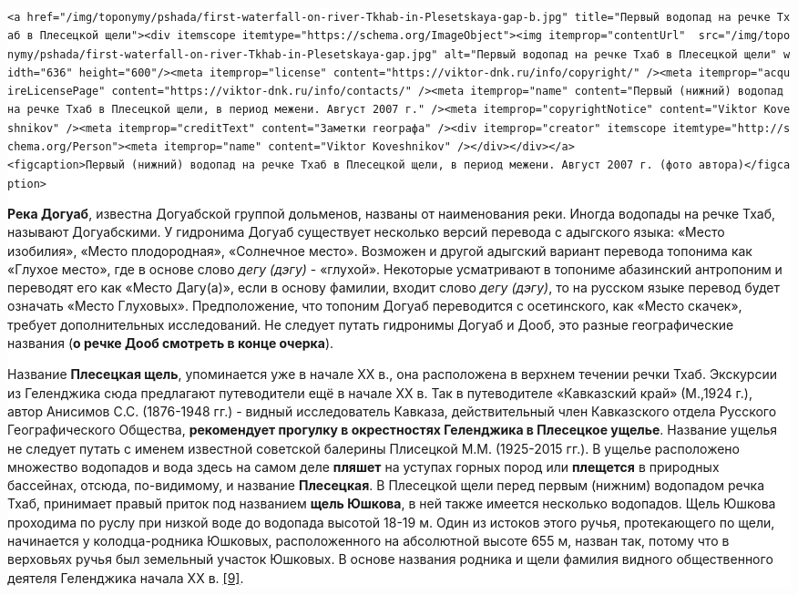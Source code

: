 	<a href="/img/toponymy/pshada/first-waterfall-on-river-Tkhab-in-Plesetskaya-gap-b.jpg" title="Первый водопад на речке Тхаб в Плесецкой щели"><div itemscope itemtype="https://schema.org/ImageObject"><img itemprop="contentUrl"  src="/img/toponymy/pshada/first-waterfall-on-river-Tkhab-in-Plesetskaya-gap.jpg" alt="Первый водопад на речке Тхаб в Плесецкой щели" width="636" height="600"/><meta itemprop="license" content="https://viktor-dnk.ru/info/copyright/" /><meta itemprop="acquireLicensePage" content="https://viktor-dnk.ru/info/contacts/" /><meta itemprop="name" content="Первый (нижний) водопад на речке Тхаб в Плесецкой щели, в период межени. Август 2007 г." /><meta itemprop="copyrightNotice" content="Viktor Koveshnikov" /><meta itemprop="creditText" content="Заметки географа" /><div itemprop="creator" itemscope itemtype="http://schema.org/Person"><meta itemprop="name" content="Viktor Koveshnikov" /></div></div></a>
	<figcaption>Первый (нижний) водопад на речке Тхаб в Плесецкой щели, в период межени. Август 2007 г. (фото автора)</figcaption>
</figure>

**Река Догуаб**, известна Догуабской группой дольменов, названы от наименования реки. Иногда водопады на речке Тхаб, называют Догуабскими. У гидронима Догуаб существует несколько версий перевода с адыгского языка: «Место изобилия», «Место плодородная», «Солнечное место». Возможен и другой адыгский вариант перевода топонима как «Глухое место», где в основе слово _дегу (дэгу)_ - «глухой». Некоторые усматривают в топониме абазинский антропоним и переводят его как «Место Дагу(а)», если в основу фамилии, входит слово _дегу (дэгу)_, то на русском языке перевод будет означать «Место Глуховых». Предположение, что топоним Догуаб переводится с осетинского, как «Место скачек», требует дополнительных исследований. Не следует путать гидронимы Догуаб и Дооб, это разные географические названия (**о речке Дооб смотреть в конце очерка**).

Название **Плесецкая щель**, упоминается уже в начале XX в., она расположена в верхнем течении речки Тхаб. Экскурсии из Геленджика сюда предлагают путеводители ещё в начале ХХ в. Так в путеводителе «Кавказский край» (М.,1924 г.), автор Анисимов С.С. (1876-1948 гг.) - видный исследователь Кавказа, действительный член Кавказского отдела Русского Географического Общества, **рекомендует прогулку в окрестностях Геленджика в Плесецкое ущелье**. Название ущелья не следует путать с именем известной советской балерины Плисецкой М.М. (1925-2015 гг.). В ущелье расположено множество водопадов и вода здесь на самом деле **пляшет** на уступах горных пород или **плещется** в природных бассейнах, отсюда, по-видимому, и название **Плесецкая**. В Плесецкой щели перед первым (нижним) водопадом речка Тхаб, принимает правый приток под названием **щель Юшкова**, в ней также имеется несколько водопадов. Щель Юшкова проходима по руслу при низкой воде до водопада высотой 18-19 м. Один из истоков этого ручья, протекающего по щели, начинается у колодца-родника Юшковых, расположенного на абсолютной высоте 655 м, назван так, потому что в верховьях ручья был земельный участок Юшковых. В основе названия родника и щели фамилия видного общественного деятеля Геленджика начала XX в.  [[9]](#t70-[9]).
